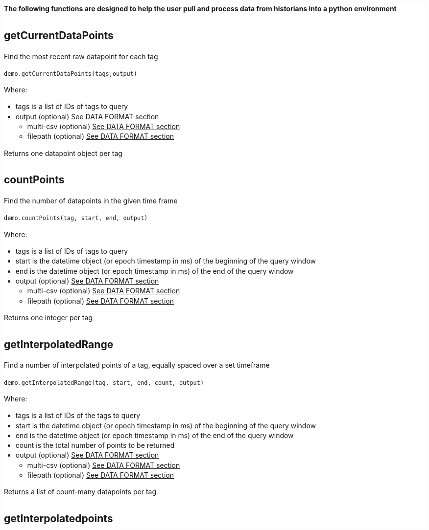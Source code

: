 #### The following functions are designed to help the user pull and process data from historians into a python environment

getCurrentDataPoints
----
Find the most recent raw datapoint for each tag
```
demo.getCurrentDataPoints(tags,output)
```
Where:
- tags is a list of IDs of tags to query
- output (optional) [See DATA FORMAT section](###DATA-FORMAT)
  - multi-csv (optional) [See DATA FORMAT section](###DATA-FORMAT)
  - filepath (optional) [See DATA FORMAT section](###DATA-FORMAT)

Returns one datapoint object per tag

countPoints
----
Find the number of datapoints in the given time frame
```
demo.countPoints(tag, start, end, output)
```
Where:
- tags is a list of IDs of tags to query
- start is the datetime object (or epoch timestamp in ms) of the beginning of the query window
- end is the datetime object (or epoch timestamp in ms) of the end of the query window
- output (optional) [See DATA FORMAT section](###DATA-FORMAT)
  - multi-csv (optional) [See DATA FORMAT section](###DATA-FORMAT)
  - filepath (optional) [See DATA FORMAT section](###DATA-FORMAT)
  
Returns one integer per tag

getInterpolatedRange
----

Find a number of interpolated points of a tag, equally spaced over a set timeframe
```
demo.getInterpolatedRange(tag, start, end, count, output)
```
Where:
- tags is a list of IDs of the tags to query
- start is the datetime object (or epoch timestamp in ms) of the beginning of the query window
- end is the datetime object (or epoch timestamp in ms) of the end of the query window
- count is the total number of points to be returned
- output (optional) [See DATA FORMAT section](###DATA-FORMAT)
  - multi-csv (optional) [See DATA FORMAT section](###DATA-FORMAT)
  - filepath (optional) [See DATA FORMAT section](###DATA-FORMAT)
  
Returns a list of count-many datapoints per tag

getInterpolatedpoints
----
